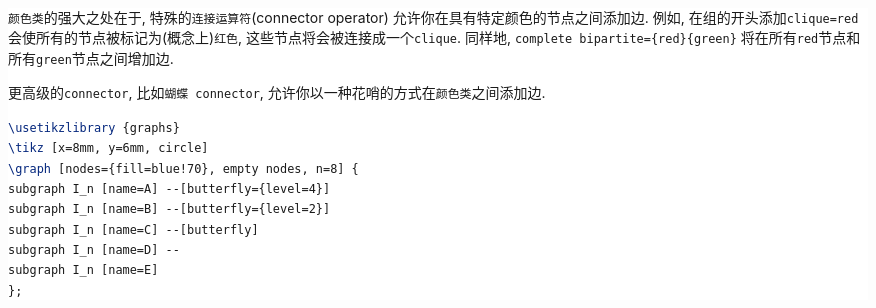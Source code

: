 `颜色类`的强大之处在于, 特殊的`连接运算符`(connector operator)
允许你在具有特定颜色的节点之间添加边.
例如, 在组的开头添加`clique=red`会使所有的节点被标记为(概念上)`红色`, 
这些节点将会被连接成一个`clique`.
同样地,  `complete bipartite={red}{green}`
将在所有`red`节点和所有`green`节点之间增加边.

更高级的`connector`, 比如`蝴蝶 connector`, 
允许你以一种花哨的方式在`颜色类`之间添加边.

```latex
\usetikzlibrary {graphs}
\tikz [x=8mm, y=6mm, circle]
\graph [nodes={fill=blue!70}, empty nodes, n=8] {
subgraph I_n [name=A] --[butterfly={level=4}]
subgraph I_n [name=B] --[butterfly={level=2}]
subgraph I_n [name=C] --[butterfly]
subgraph I_n [name=D] --
subgraph I_n [name=E]
};
```

